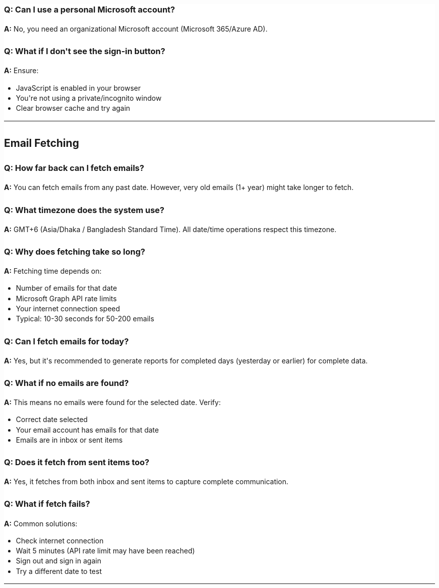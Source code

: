 ### Q: Can I use a personal Microsoft account?
**A:** No, you need an organizational Microsoft account (Microsoft 365/Azure AD).

### Q: What if I don't see the sign-in button?
**A:** Ensure:
- JavaScript is enabled in your browser
- You're not using a private/incognito window
- Clear browser cache and try again

---

## Email Fetching

### Q: How far back can I fetch emails?
**A:** You can fetch emails from any past date. However, very old emails (1+ year) might take longer to fetch.

### Q: What timezone does the system use?
**A:** GMT+6 (Asia/Dhaka / Bangladesh Standard Time). All date/time operations respect this timezone.

### Q: Why does fetching take so long?
**A:** Fetching time depends on:
- Number of emails for that date
- Microsoft Graph API rate limits
- Your internet connection speed
- Typical: 10-30 seconds for 50-200 emails

### Q: Can I fetch emails for today?
**A:** Yes, but it's recommended to generate reports for completed days (yesterday or earlier) for complete data.

### Q: What if no emails are found?
**A:** This means no emails were found for the selected date. Verify:
- Correct date selected
- Your email account has emails for that date
- Emails are in inbox or sent items

### Q: Does it fetch from sent items too?
**A:** Yes, it fetches from both inbox and sent items to capture complete communication.

### Q: What if fetch fails?
**A:** Common solutions:
- Check internet connection
- Wait 5 minutes (API rate limit may have been reached)
- Sign out and sign in again
- Try a different date to test

---